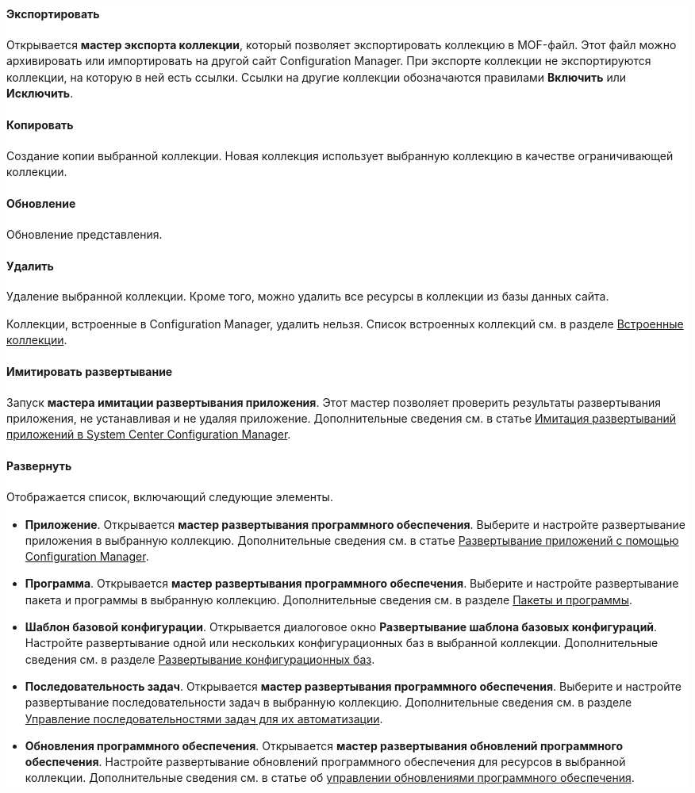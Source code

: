 
#### <a name="export"></a>Экспортировать
Открывается **мастер экспорта коллекции**, который позволяет экспортировать коллекцию в MOF-файл. Этот файл можно архивировать или импортировать на другой сайт Configuration Manager. При экспорте коллекции не экспортируются коллекции, на которую в ней есть ссылки. Ссылки на другие коллекции обозначаются правилами **Включить** или **Исключить**.


#### <a name="copy"></a>Копировать
Создание копии выбранной коллекции. Новая коллекция использует выбранную коллекцию в качестве ограничивающей коллекции.


#### <a name="refresh"></a>Обновление
Обновление представления.


#### <a name="delete"></a>Удалить
Удаление выбранной коллекции. Кроме того, можно удалить все ресурсы в коллекции из базы данных сайта. 

Коллекции, встроенные в Configuration Manager, удалить нельзя. Список встроенных коллекций см. в разделе [Встроенные коллекции](introduction-to-collections.md#built-in-collections).


#### <a name="simulate-deployment"></a>Имитировать развертывание
Запуск **мастера имитации развертывания приложения**. Этот мастер позволяет проверить результаты развертывания приложения, не устанавливая и не удаляя приложение. Дополнительные сведения см. в статье [Имитация развертываний приложений в System Center Configuration Manager](../../../../apps/deploy-use/simulate-application-deployments.md).


#### <a name="deploy"></a>Развернуть
Отображается список, включающий следующие элементы.  

- **Приложение**. Открывается **мастер развертывания программного обеспечения**. Выберите и настройте развертывание приложения в выбранную коллекцию. Дополнительные сведения см. в статье [Развертывание приложений с помощью Configuration Manager](../../../../apps/deploy-use/deploy-applications.md).  

- **Программа**. Открывается **мастер развертывания программного обеспечения**. Выберите и настройте развертывание пакета и программы в выбранную коллекцию. Дополнительные сведения см. в разделе [Пакеты и программы](../../../../apps/deploy-use/packages-and-programs.md).  

- **Шаблон базовой конфигурации**. Открывается диалоговое окно **Развертывание шаблона базовых конфигураций**. Настройте развертывание одной или нескольких конфигурационных баз в выбранной коллекции. Дополнительные сведения см. в разделе [Развертывание конфигурационных баз](../../../../compliance/deploy-use/deploy-configuration-baselines.md).  

- **Последовательность задач**. Открывается **мастер развертывания программного обеспечения**. Выберите и настройте развертывание последовательности задач в выбранную коллекцию. Дополнительные сведения см. в разделе [Управление последовательностями задач для их автоматизации](../../../../osd/deploy-use/deploy-a-task-sequence.md).  

- **Обновления программного обеспечения**. Открывается **мастер развертывания обновлений программного обеспечения**. Настройте развертывание обновлений программного обеспечения для ресурсов в выбранной коллекции. Дополнительные сведения см. в статье об [управлении обновлениями программного обеспечения](../../../../sum/understand/software-updates-introduction.md).  
